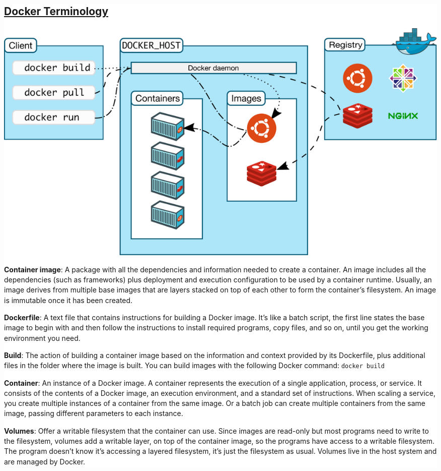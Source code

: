 ## [Docker Terminology](https://docs.docker.com/glossary/)

![docker-architecture](../img/docker_architecture.svg "Docker Architecture")

**Container image**: A package with all the dependencies and information needed to create a container. An image includes all the dependencies (such as frameworks) plus deployment and execution configuration to be used by a container runtime. Usually, an image derives from multiple base images that are layers stacked on top of each other to form the container’s filesystem. An image is immutable once it has been created.

**Dockerfile**: A text file that contains instructions for building a Docker image. It’s like a batch script, the first line states the base image to begin with and then follow the instructions to install required programs, copy files, and so on, until you get the working environment you need.

**Build**: The action of building a container image based on the information and context provided by its Dockerfile, plus additional files in the folder where the image is built. You can build images with the following Docker command: `docker build`

**Container**: An instance of a Docker image. A container represents the execution of a single application, process, or service. It consists of the contents of a Docker image, an execution environment, and a standard set of instructions. When scaling a service, you create multiple instances of a container from the same image. Or a batch job can create multiple containers from the same image, passing different parameters to each instance.

**Volumes**: Offer a writable filesystem that the container can use. Since images are read-only but most programs need to write to the filesystem, volumes add a writable layer, on top of the container image, so the programs have access to a writable filesystem. The program doesn’t know it’s accessing a layered filesystem, it’s just the filesystem as usual. Volumes live in the host system and are managed by Docker.
